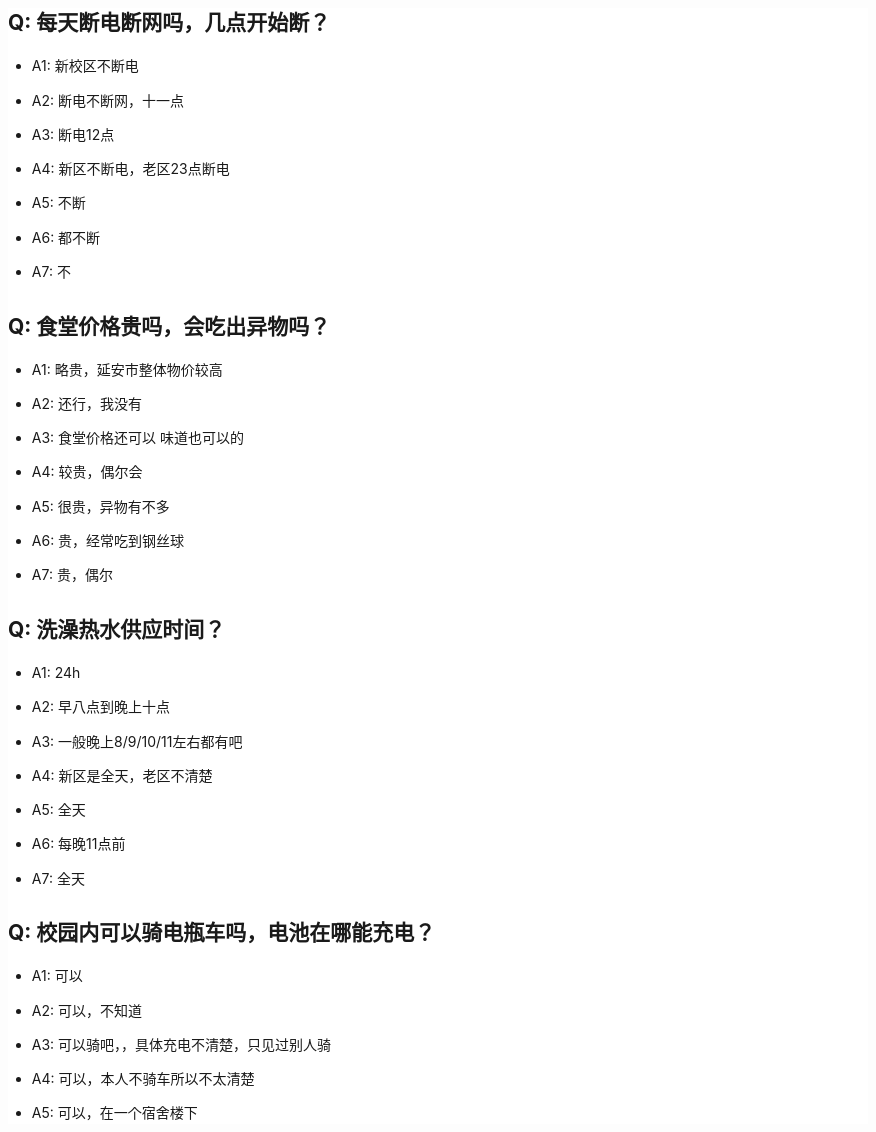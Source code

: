 ## Q: 每天断电断网吗，几点开始断？

- A1: 新校区不断电

- A2: 断电不断网，十一点

- A3: 断电12点

- A4: 新区不断电，老区23点断电

- A5: 不断

- A6: 都不断

- A7: 不

## Q: 食堂价格贵吗，会吃出异物吗？

- A1: 略贵，延安市整体物价较高

- A2: 还行，我没有

- A3: 食堂价格还可以  味道也可以的

- A4: 较贵，偶尔会

- A5: 很贵，异物有不多

- A6: 贵，经常吃到钢丝球

- A7: 贵，偶尔

## Q: 洗澡热水供应时间？

- A1: 24h

- A2: 早八点到晚上十点

- A3: 一般晚上8/9/10/11左右都有吧

- A4: 新区是全天，老区不清楚

- A5: 全天

- A6: 每晚11点前

- A7: 全天

## Q: 校园内可以骑电瓶车吗，电池在哪能充电？

- A1: 可以

- A2: 可以，不知道

- A3: 可以骑吧，，具体充电不清楚，只见过别人骑

- A4: 可以，本人不骑车所以不太清楚

- A5: 可以，在一个宿舍楼下
